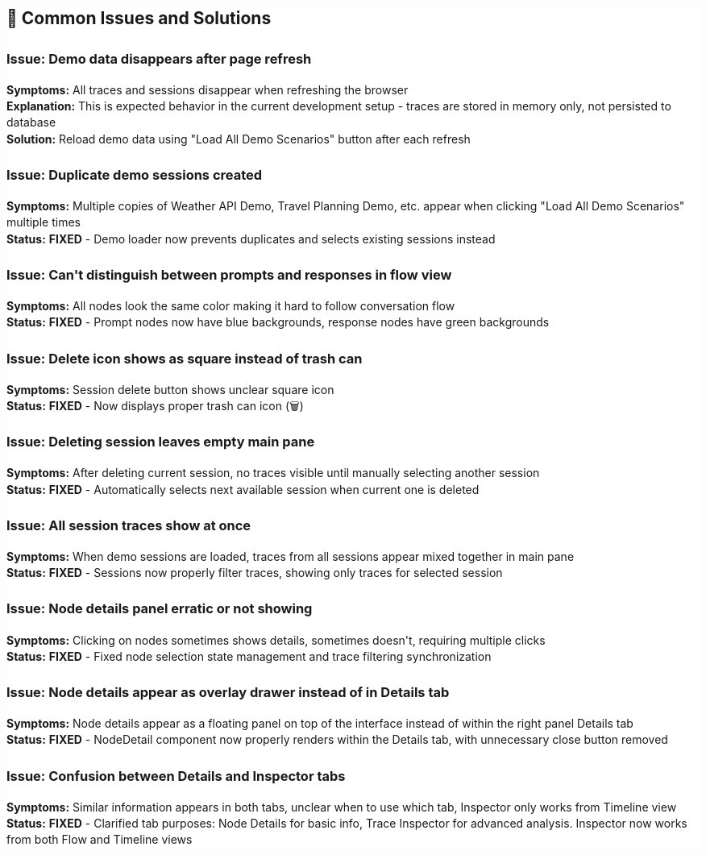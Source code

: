 
## 🐛 **Common Issues and Solutions**

### **Issue: Demo data disappears after page refresh**
**Symptoms:** All traces and sessions disappear when refreshing the browser  
**Explanation:** This is expected behavior in the current development setup - traces are stored in memory only, not persisted to database  
**Solution:** Reload demo data using "Load All Demo Scenarios" button after each refresh

### **Issue: Duplicate demo sessions created**
**Symptoms:** Multiple copies of Weather API Demo, Travel Planning Demo, etc. appear when clicking "Load All Demo Scenarios" multiple times  
**Status:** **FIXED** - Demo loader now prevents duplicates and selects existing sessions instead

### **Issue: Can't distinguish between prompts and responses in flow view**
**Symptoms:** All nodes look the same color making it hard to follow conversation flow  
**Status:** **FIXED** - Prompt nodes now have blue backgrounds, response nodes have green backgrounds

### **Issue: Delete icon shows as square instead of trash can**
**Symptoms:** Session delete button shows unclear square icon  
**Status:** **FIXED** - Now displays proper trash can icon (🗑️)

### **Issue: Deleting session leaves empty main pane**
**Symptoms:** After deleting current session, no traces visible until manually selecting another session  
**Status:** **FIXED** - Automatically selects next available session when current one is deleted

### **Issue: All session traces show at once**
**Symptoms:** When demo sessions are loaded, traces from all sessions appear mixed together in main pane  
**Status:** **FIXED** - Sessions now properly filter traces, showing only traces for selected session

### **Issue: Node details panel erratic or not showing**
**Symptoms:** Clicking on nodes sometimes shows details, sometimes doesn't, requiring multiple clicks  
**Status:** **FIXED** - Fixed node selection state management and trace filtering synchronization

### **Issue: Node details appear as overlay drawer instead of in Details tab**
**Symptoms:** Node details appear as a floating panel on top of the interface instead of within the right panel Details tab  
**Status:** **FIXED** - NodeDetail component now properly renders within the Details tab, with unnecessary close button removed

### **Issue: Confusion between Details and Inspector tabs**
**Symptoms:** Similar information appears in both tabs, unclear when to use which tab, Inspector only works from Timeline view  
**Status:** **FIXED** - Clarified tab purposes: Node Details for basic info, Trace Inspector for advanced analysis. Inspector now works from both Flow and Timeline views
